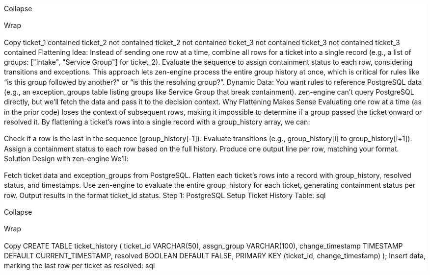 Collapse

Wrap

Copy
ticket_1  contained
ticket_2 not contained
ticket_2 not contained
ticket_3 not contained
ticket_3 not contained
ticket_3 contained
Flattening Idea:
Instead of sending one row at a time, combine all rows for a ticket into a single record (e.g., a list of groups: ["Intake", "Service Group"] for ticket_2).
Evaluate the sequence to assign containment status to each row, considering transitions and exceptions.
This approach lets zen-engine process the entire group history at once, which is critical for rules like “is this group followed by another?” or “is this the resolving group?”.
Dynamic Data:
You want rules to reference PostgreSQL data (e.g., an exception_groups table listing groups like Service Group that break containment).
zen-engine can’t query PostgreSQL directly, but we’ll fetch the data and pass it to the decision context.
Why Flattening Makes Sense
Evaluating one row at a time (as in the prior code) loses the context of subsequent rows, making it impossible to determine if a group passed the ticket onward or resolved it. By flattening a ticket’s rows into a single record with a group_history array, we can:

Check if a row is the last in the sequence (group_history[-1]).
Evaluate transitions (e.g., group_history[i] to group_history[i+1]).
Assign a containment status to each row based on the full history.
Produce one output line per row, matching your format.
Solution Design with zen-engine
We’ll:

Fetch ticket data and exception_groups from PostgreSQL.
Flatten each ticket’s rows into a record with group_history, resolved status, and timestamps.
Use zen-engine to evaluate the entire group_history for each ticket, generating containment status per row.
Output results in the format ticket_id status.
Step 1: PostgreSQL Setup
Ticket History Table:
sql

Collapse

Wrap

Copy
CREATE TABLE ticket_history (
    ticket_id VARCHAR(50),
    assgn_group VARCHAR(100),
    change_timestamp TIMESTAMP DEFAULT CURRENT_TIMESTAMP,
    resolved BOOLEAN DEFAULT FALSE,
    PRIMARY KEY (ticket_id, change_timestamp)
);
Insert data, marking the last row per ticket as resolved:
sql
